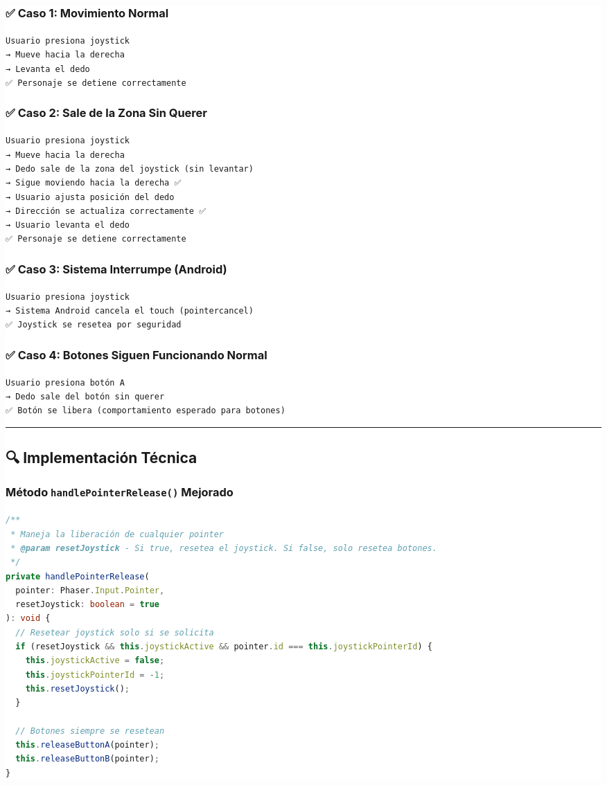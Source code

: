 ### ✅ **Caso 1: Movimiento Normal**

```
Usuario presiona joystick
→ Mueve hacia la derecha
→ Levanta el dedo
✅ Personaje se detiene correctamente
```

### ✅ **Caso 2: Sale de la Zona Sin Querer**

```
Usuario presiona joystick
→ Mueve hacia la derecha
→ Dedo sale de la zona del joystick (sin levantar)
→ Sigue moviendo hacia la derecha ✅
→ Usuario ajusta posición del dedo
→ Dirección se actualiza correctamente ✅
→ Usuario levanta el dedo
✅ Personaje se detiene correctamente
```

### ✅ **Caso 3: Sistema Interrumpe (Android)**

```
Usuario presiona joystick
→ Sistema Android cancela el touch (pointercancel)
✅ Joystick se resetea por seguridad
```

### ✅ **Caso 4: Botones Siguen Funcionando Normal**

```
Usuario presiona botón A
→ Dedo sale del botón sin querer
✅ Botón se libera (comportamiento esperado para botones)
```

---

## 🔍 Implementación Técnica

### Método `handlePointerRelease()` Mejorado

```typescript
/**
 * Maneja la liberación de cualquier pointer
 * @param resetJoystick - Si true, resetea el joystick. Si false, solo resetea botones.
 */
private handlePointerRelease(
  pointer: Phaser.Input.Pointer,
  resetJoystick: boolean = true
): void {
  // Resetear joystick solo si se solicita
  if (resetJoystick && this.joystickActive && pointer.id === this.joystickPointerId) {
    this.joystickActive = false;
    this.joystickPointerId = -1;
    this.resetJoystick();
  }

  // Botones siempre se resetean
  this.releaseButtonA(pointer);
  this.releaseButtonB(pointer);
}
```
